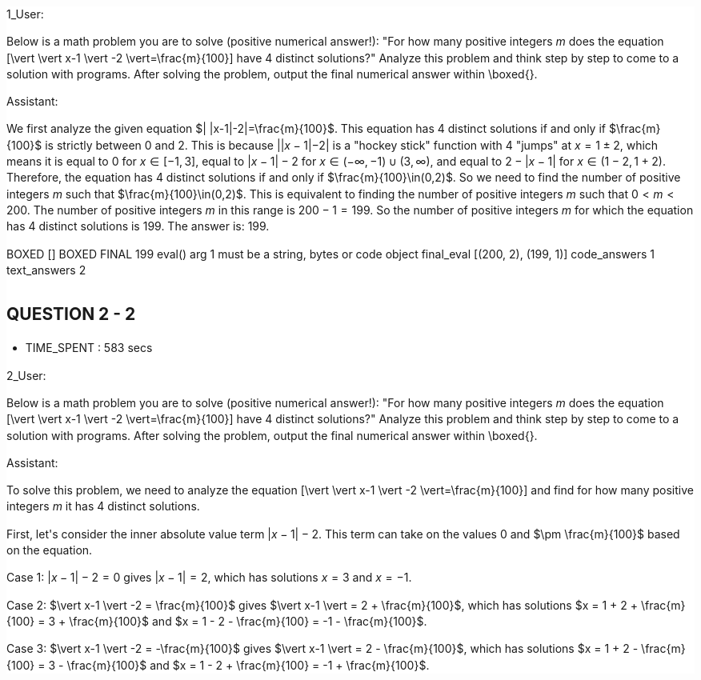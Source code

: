 1_User:

Below is a math problem you are to solve (positive numerical answer!):
"For how many positive integers $m$ does the equation \[\vert \vert x-1 \vert -2 \vert=\frac{m}{100}\] have $4$ distinct solutions?"
Analyze this problem and think step by step to come to a solution with programs. After solving the problem, output the final numerical answer within \boxed{}.

Assistant:

 We first analyze the given equation $| |x-1|-2|=\frac{m}{100}$.
This equation has 4 distinct solutions if and only if $\frac{m}{100}$ is strictly between 0 and 2. This is because $| |x-1|-2|$ is a "hockey stick" function with 4 "jumps" at $x=1\pm2$, which means it is equal to 0 for $x\in[-1,3]$, equal to $|x-1|-2$ for $x\in(-\infty,-1)\cup(3,\infty)$, and equal to $2-|x-1|$ for $x\in(1-2,1+2)$. Therefore, the equation has 4 distinct solutions if and only if $\frac{m}{100}\in(0,2)$.
So we need to find the number of positive integers $m$ such that $\frac{m}{100}\in(0,2)$.
This is equivalent to finding the number of positive integers $m$ such that $0<m<200$.
The number of positive integers $m$ in this range is $200-1=199$.
So the number of positive integers $m$ for which the equation has 4 distinct solutions is 199. The answer is: 199.

BOXED []
BOXED FINAL 199
eval() arg 1 must be a string, bytes or code object final_eval
[(200, 2), (199, 1)]
code_answers 1 text_answers 2



## QUESTION 2 - 2 
- TIME_SPENT : 583 secs

2_User:

Below is a math problem you are to solve (positive numerical answer!):
"For how many positive integers $m$ does the equation \[\vert \vert x-1 \vert -2 \vert=\frac{m}{100}\] have $4$ distinct solutions?"
Analyze this problem and think step by step to come to a solution with programs. After solving the problem, output the final numerical answer within \boxed{}.

Assistant:

 To solve this problem, we need to analyze the equation \[\vert \vert x-1 \vert -2 \vert=\frac{m}{100}\] and find for how many positive integers $m$ it has $4$ distinct solutions.

First, let's consider the inner absolute value term $\vert x-1 \vert -2$. This term can take on the values $0$ and $\pm \frac{m}{100}$ based on the equation. 

Case 1: $\vert x-1 \vert -2 = 0$ gives $\vert x-1 \vert = 2$, which has solutions $x = 3$ and $x = -1$.

Case 2: $\vert x-1 \vert -2 = \frac{m}{100}$ gives $\vert x-1 \vert = 2 + \frac{m}{100}$, which has solutions $x = 1 + 2 + \frac{m}{100} = 3 + \frac{m}{100}$ and $x = 1 - 2 - \frac{m}{100} = -1 - \frac{m}{100}$.

Case 3: $\vert x-1 \vert -2 = -\frac{m}{100}$ gives $\vert x-1 \vert = 2 - \frac{m}{100}$, which has solutions $x = 1 + 2 - \frac{m}{100} = 3 - \frac{m}{100}$ and $x = 1 - 2 + \frac{m}{100} = -1 + \frac{m}{100}$.

